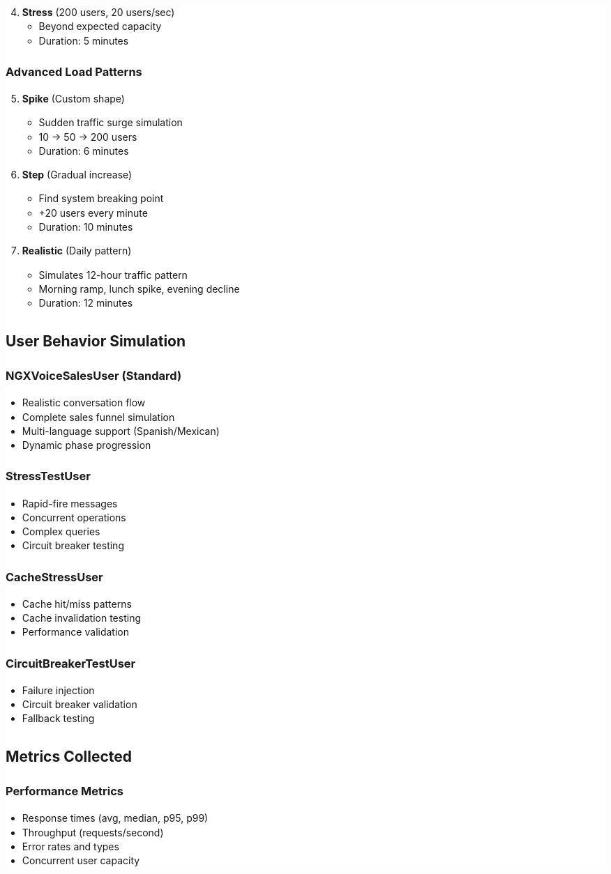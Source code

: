 4. **Stress** (200 users, 20 users/sec)
   - Beyond expected capacity
   - Duration: 5 minutes

### Advanced Load Patterns

5. **Spike** (Custom shape)
   - Sudden traffic surge simulation
   - 10 → 50 → 200 users
   - Duration: 6 minutes

6. **Step** (Gradual increase)
   - Find system breaking point
   - +20 users every minute
   - Duration: 10 minutes

7. **Realistic** (Daily pattern)
   - Simulates 12-hour traffic pattern
   - Morning ramp, lunch spike, evening decline
   - Duration: 12 minutes

## User Behavior Simulation

### NGXVoiceSalesUser (Standard)
- Realistic conversation flow
- Complete sales funnel simulation
- Multi-language support (Spanish/Mexican)
- Dynamic phase progression

### StressTestUser
- Rapid-fire messages
- Concurrent operations
- Complex queries
- Circuit breaker testing

### CacheStressUser
- Cache hit/miss patterns
- Cache invalidation testing
- Performance validation

### CircuitBreakerTestUser
- Failure injection
- Circuit breaker validation
- Fallback testing

## Metrics Collected

### Performance Metrics
- Response times (avg, median, p95, p99)
- Throughput (requests/second)
- Error rates and types
- Concurrent user capacity
